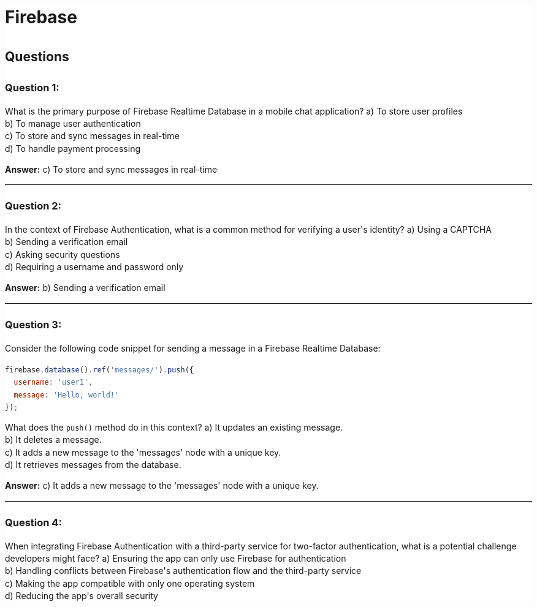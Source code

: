 
# Firebase

## Questions

### Question 1:
What is the primary purpose of Firebase Realtime Database in a mobile chat application?
a) To store user profiles  
b) To manage user authentication  
c) To store and sync messages in real-time  
d) To handle payment processing  

**Answer:** c) To store and sync messages in real-time

---

### Question 2:
In the context of Firebase Authentication, what is a common method for verifying a user's identity?
a) Using a CAPTCHA  
b) Sending a verification email  
c) Asking security questions  
d) Requiring a username and password only  

**Answer:** b) Sending a verification email

---

### Question 3:
Consider the following code snippet for sending a message in a Firebase Realtime Database:

```javascript
firebase.database().ref('messages/').push({
  username: 'user1',
  message: 'Hello, world!'
});
```
What does the `push()` method do in this context?
a) It updates an existing message.  
b) It deletes a message.  
c) It adds a new message to the 'messages' node with a unique key.  
d) It retrieves messages from the database.  

**Answer:** c) It adds a new message to the 'messages' node with a unique key.

---

### Question 4:
When integrating Firebase Authentication with a third-party service for two-factor authentication, what is a potential challenge developers might face?
a) Ensuring the app can only use Firebase for authentication  
b) Handling conflicts between Firebase's authentication flow and the third-party service  
c) Making the app compatible with only one operating system  
d) Reducing the app's overall security  
